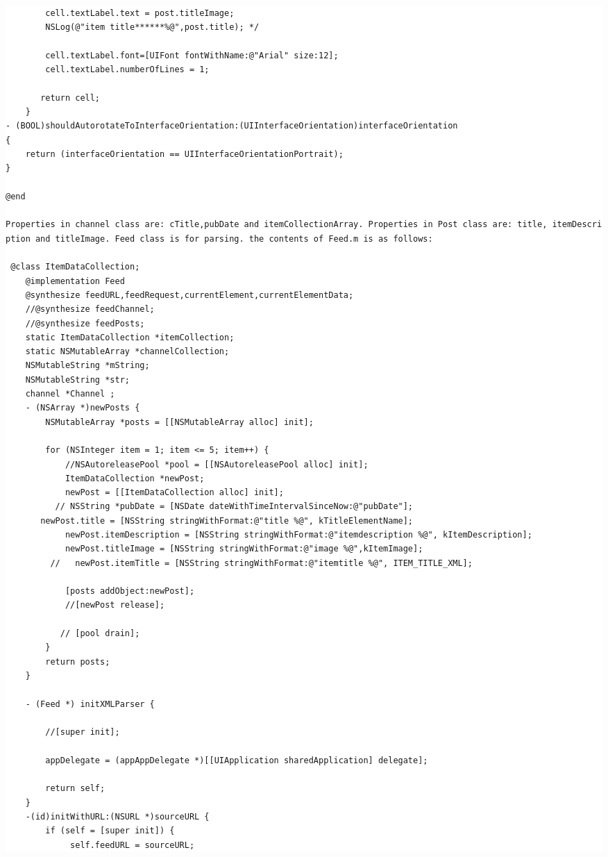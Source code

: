 ```
        cell.textLabel.text = post.titleImage;
        NSLog(@"item title******%@",post.title); */

        cell.textLabel.font=[UIFont fontWithName:@"Arial" size:12];
        cell.textLabel.numberOfLines = 1;

       return cell;
    }
- (BOOL)shouldAutorotateToInterfaceOrientation:(UIInterfaceOrientation)interfaceOrientation
{
    return (interfaceOrientation == UIInterfaceOrientationPortrait);
}

@end

Properties in channel class are: cTitle,pubDate and itemCollectionArray. Properties in Post class are: title, itemDescription and titleImage. Feed class is for parsing. the contents of Feed.m is as follows:

 @class ItemDataCollection;
    @implementation Feed
    @synthesize feedURL,feedRequest,currentElement,currentElementData;
    //@synthesize feedChannel;
    //@synthesize feedPosts;
    static ItemDataCollection *itemCollection;
    static NSMutableArray *channelCollection;
    NSMutableString *mString;
    NSMutableString *str;
    channel *Channel ;
    - (NSArray *)newPosts {
        NSMutableArray *posts = [[NSMutableArray alloc] init];

        for (NSInteger item = 1; item <= 5; item++) {
            //NSAutoreleasePool *pool = [[NSAutoreleasePool alloc] init];
            ItemDataCollection *newPost;
            newPost = [[ItemDataCollection alloc] init];
          // NSString *pubDate = [NSDate dateWithTimeIntervalSinceNow:@"pubDate"];
       newPost.title = [NSString stringWithFormat:@"title %@", kTitleElementName];
            newPost.itemDescription = [NSString stringWithFormat:@"itemdescription %@", kItemDescription];
            newPost.titleImage = [NSString stringWithFormat:@"image %@",kItemImage];
         //   newPost.itemTitle = [NSString stringWithFormat:@"itemtitle %@", ITEM_TITLE_XML];

            [posts addObject:newPost];
            //[newPost release];

           // [pool drain];
        }
        return posts;
    }

    - (Feed *) initXMLParser {

        //[super init];

        appDelegate = (appAppDelegate *)[[UIApplication sharedApplication] delegate];

        return self;
    }
    -(id)initWithURL:(NSURL *)sourceURL {
        if (self = [super init]) {  
             self.feedURL = sourceURL;

```